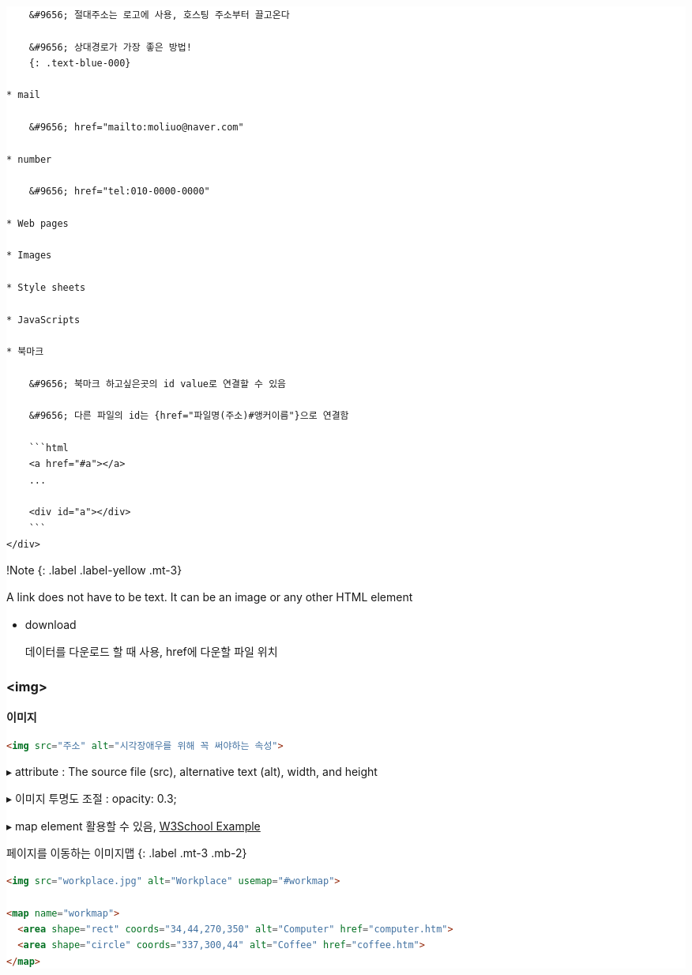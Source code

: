         &#9656; 절대주소는 로고에 사용, 호스팅 주소부터 끌고온다

        &#9656; 상대경로가 가장 좋은 방법!
        {: .text-blue-000}

    * mail 

        &#9656; href="mailto:moliuo@naver.com"

    * number 

        &#9656; href="tel:010-0000-0000"

    * Web pages

    * Images

    * Style sheets

    * JavaScripts

    * 북마크

        &#9656; 북마크 하고싶은곳의 id value로 연결할 수 있음

        &#9656; 다른 파일의 id는 {href="파일명(주소)#앵커이름"}으로 연결함 

        ```html
        <a href="#a"></a>
        ...

        <div id="a"></div>
        ```
    </div> 

!Note
{: .label .label-yellow .mt-3}
<div class="code-example" markdown="1">
A link does not have to be text. It can be an image or any other HTML element
</div>

* download 

    데이터를 다운로드 할 때 사용, href에 다운할 파일 위치

### &#60;img&#62;

**이미지**

```html
<img src="주소" alt="시각장애우를 위해 꼭 써야하는 속성">
```

&#9656; attribute : The source file (src), alternative text (alt), width, and height

&#9656; 이미지 투명도 조절 : opacity: 0.3;

&#9656; map element 활용할 수 있음, [W3School Example](https://www.w3schools.com/html/html_images_imagemap.asp)

페이지를 이동하는 이미지맵
{: .label .mt-3 .mb-2}
```html
<img src="workplace.jpg" alt="Workplace" usemap="#workmap">

<map name="workmap">
  <area shape="rect" coords="34,44,270,350" alt="Computer" href="computer.htm">
  <area shape="circle" coords="337,300,44" alt="Coffee" href="coffee.htm">
</map>
```
